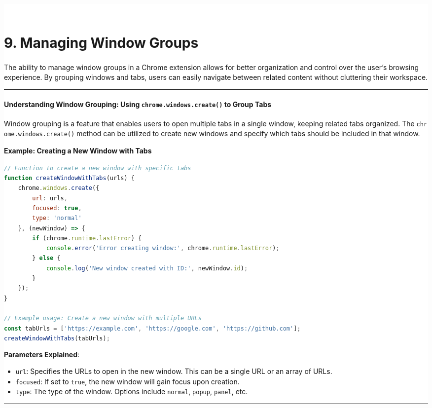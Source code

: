 <br>
















# 9. **Managing Window Groups**

The ability to manage window groups in a Chrome extension allows for better organization and control over the user’s browsing experience. By grouping windows and tabs, users can easily navigate between related content without cluttering their workspace. 

---

#### **Understanding Window Grouping: Using `chrome.windows.create()` to Group Tabs**

Window grouping is a feature that enables users to open multiple tabs in a single window, keeping related tabs organized. The `chrome.windows.create()` method can be utilized to create new windows and specify which tabs should be included in that window.

**Example: Creating a New Window with Tabs**

```javascript
// Function to create a new window with specific tabs
function createWindowWithTabs(urls) {
    chrome.windows.create({
        url: urls,
        focused: true,
        type: 'normal'
    }, (newWindow) => {
        if (chrome.runtime.lastError) {
            console.error('Error creating window:', chrome.runtime.lastError);
        } else {
            console.log('New window created with ID:', newWindow.id);
        }
    });
}

// Example usage: Create a new window with multiple URLs
const tabUrls = ['https://example.com', 'https://google.com', 'https://github.com'];
createWindowWithTabs(tabUrls);
```

**Parameters Explained**:
- `url`: Specifies the URLs to open in the new window. This can be a single URL or an array of URLs.
- `focused`: If set to `true`, the new window will gain focus upon creation.
- `type`: The type of the window. Options include `normal`, `popup`, `panel`, etc.

---